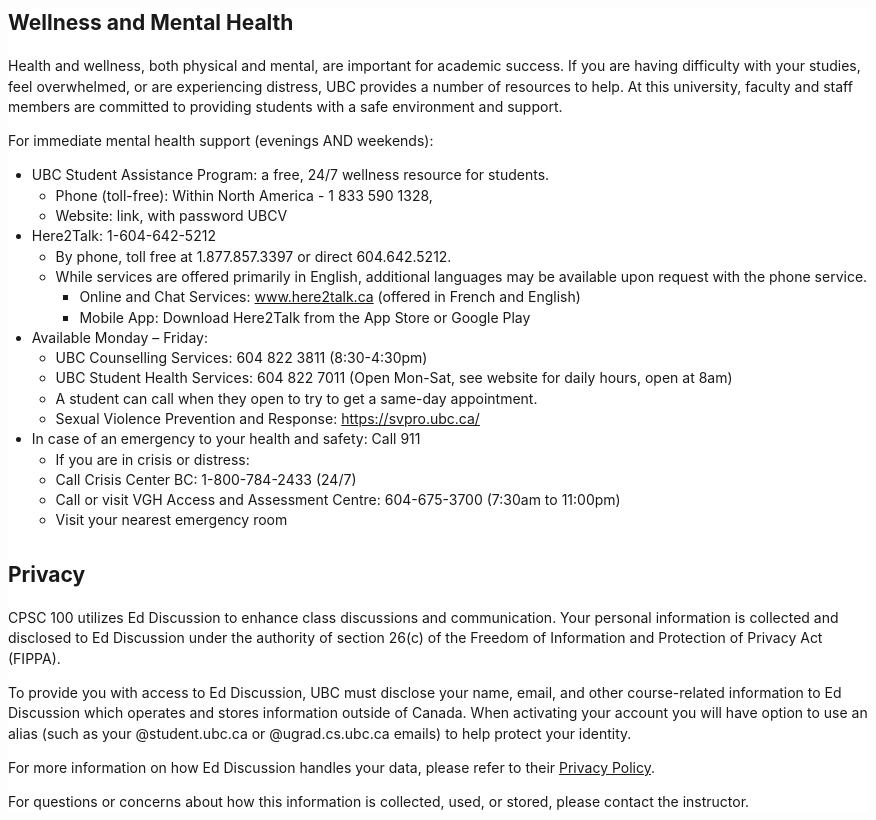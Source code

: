 ## Wellness and Mental Health

Health and wellness, both physical and mental, are important for academic success. If you are having difficulty with your studies, feel overwhelmed, or are experiencing distress, UBC provides a number of resources to help. At this university, faculty and staff members are committed to providing students with a safe environment and support. 

For immediate mental health support (evenings AND weekends):

- UBC Student Assistance Program: a free, 24/7 wellness resource for students.
  - Phone (toll-free): Within North America - 1 833 590 1328,
  - Website: link, with password UBCV
- Here2Talk: 1-604-642-5212
  - By phone, toll free at 1.877.857.3397 or direct 604.642.5212.
  - While services are offered primarily in English, additional languages may be available upon request with the phone service.
    - Online and Chat Services: www.here2talk.ca (offered in French and English)
    - Mobile App: Download Here2Talk from the App Store or Google Play
- Available Monday – Friday:
  - UBC Counselling Services: 604 822 3811 (8:30-4:30pm)
  - UBC Student Health Services: 604 822 7011 (Open Mon-Sat, see website for daily hours, open at 8am)
  - A student can call when they open to try to get a same-day appointment.
  - Sexual Violence Prevention and Response: https://svpro.ubc.ca/
- In case of an emergency to your health and safety: Call 911
  - If you are in crisis or distress:
  - Call Crisis Center BC: 1-800-784-2433 (24/7) 
  - Call or visit VGH Access and Assessment Centre: 604-675-3700 (7:30am to 11:00pm)
  - Visit your nearest emergency room

## Privacy

CPSC 100 utilizes Ed Discussion to enhance class discussions and communication. Your personal information is collected and disclosed to Ed Discussion under the authority of section 26(c) of the Freedom of Information and Protection of Privacy Act (FIPPA).

To provide you with access to Ed Discussion, UBC must disclose your name, email, and other course-related information to Ed Discussion which operates and stores information outside of Canada. When activating your account you will have option to use an alias (such as your @student.ubc.ca or @ugrad.cs.ubc.ca emails) to help protect your identity.

For more information on how Ed Discussion handles your data, please refer to their [Privacy Policy](https://edstem.org/au/privacy).

For questions or concerns about how this information is collected, used, or stored, please contact the instructor.